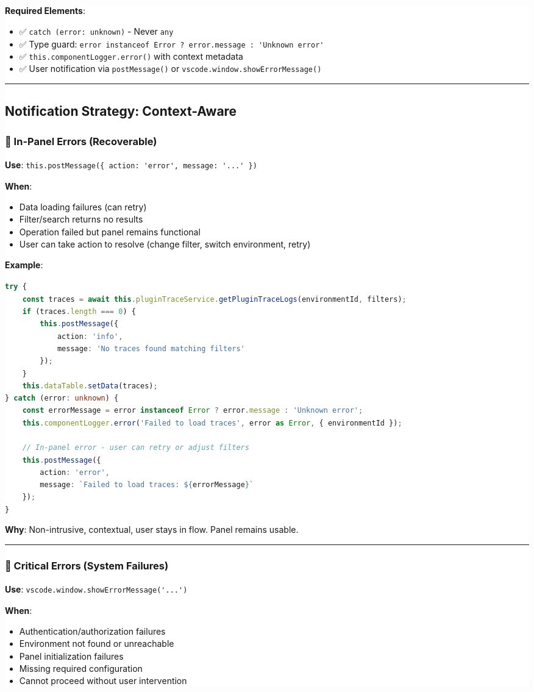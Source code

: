 **Required Elements**:
- ✅ `catch (error: unknown)` - Never `any`
- ✅ Type guard: `error instanceof Error ? error.message : 'Unknown error'`
- ✅ `this.componentLogger.error()` with context metadata
- ✅ User notification via `postMessage()` or `vscode.window.showErrorMessage()`

---

## Notification Strategy: Context-Aware

### 🔵 In-Panel Errors (Recoverable)

**Use**: `this.postMessage({ action: 'error', message: '...' })`

**When**:
- Data loading failures (can retry)
- Filter/search returns no results
- Operation failed but panel remains functional
- User can take action to resolve (change filter, switch environment, retry)

**Example**:
```typescript
try {
    const traces = await this.pluginTraceService.getPluginTraceLogs(environmentId, filters);
    if (traces.length === 0) {
        this.postMessage({
            action: 'info',
            message: 'No traces found matching filters'
        });
    }
    this.dataTable.setData(traces);
} catch (error: unknown) {
    const errorMessage = error instanceof Error ? error.message : 'Unknown error';
    this.componentLogger.error('Failed to load traces', error as Error, { environmentId });

    // In-panel error - user can retry or adjust filters
    this.postMessage({
        action: 'error',
        message: `Failed to load traces: ${errorMessage}`
    });
}
```

**Why**: Non-intrusive, contextual, user stays in flow. Panel remains usable.

---

### 🔴 Critical Errors (System Failures)

**Use**: `vscode.window.showErrorMessage('...')`

**When**:
- Authentication/authorization failures
- Environment not found or unreachable
- Panel initialization failures
- Missing required configuration
- Cannot proceed without user intervention
